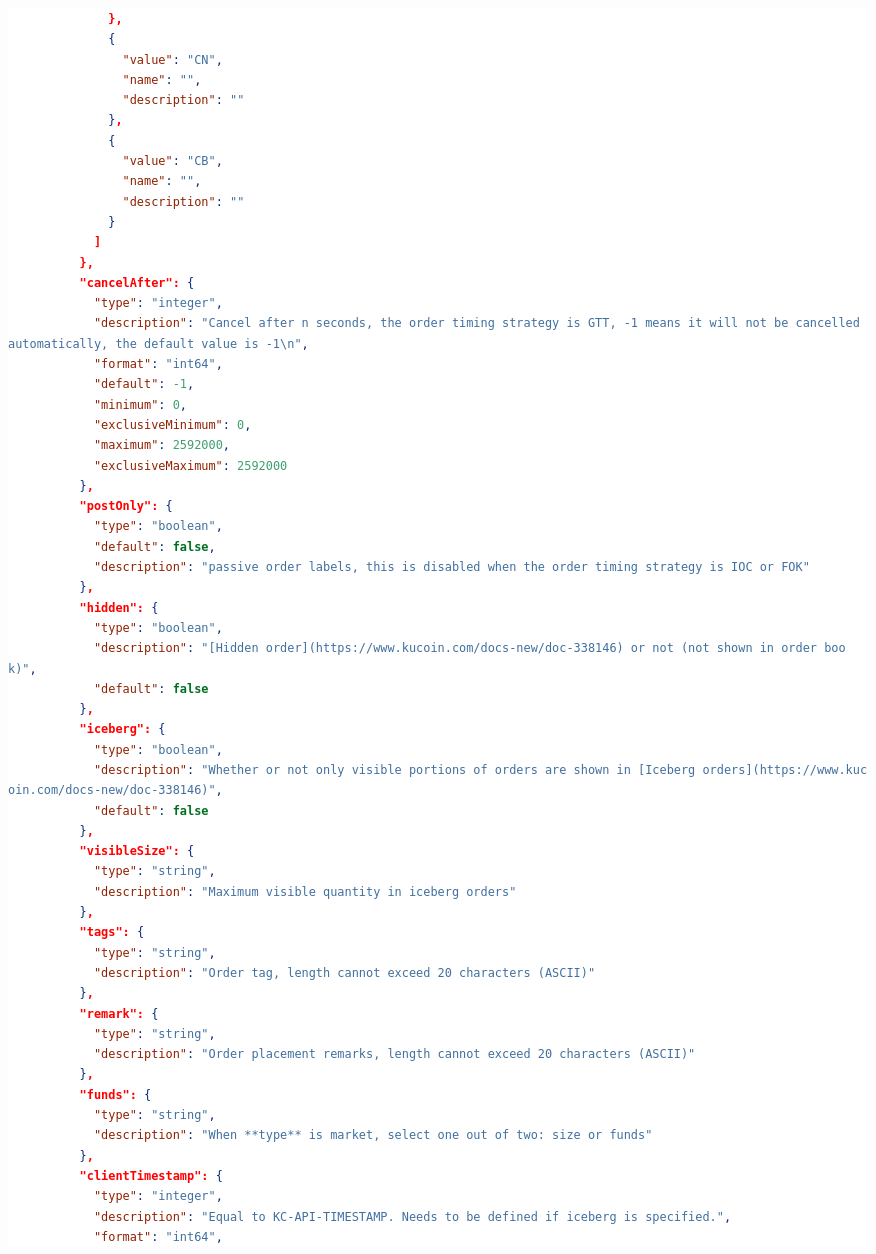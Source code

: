 ```json
              },
              {
                "value": "CN",
                "name": "",
                "description": ""
              },
              {
                "value": "CB",
                "name": "",
                "description": ""
              }
            ]
          },
          "cancelAfter": {
            "type": "integer",
            "description": "Cancel after n seconds, the order timing strategy is GTT, -1 means it will not be cancelled automatically, the default value is -1\n",
            "format": "int64",
            "default": -1,
            "minimum": 0,
            "exclusiveMinimum": 0,
            "maximum": 2592000,
            "exclusiveMaximum": 2592000
          },
          "postOnly": {
            "type": "boolean",
            "default": false,
            "description": "passive order labels, this is disabled when the order timing strategy is IOC or FOK"
          },
          "hidden": {
            "type": "boolean",
            "description": "[Hidden order](https://www.kucoin.com/docs-new/doc-338146) or not (not shown in order book)",
            "default": false
          },
          "iceberg": {
            "type": "boolean",
            "description": "Whether or not only visible portions of orders are shown in [Iceberg orders](https://www.kucoin.com/docs-new/doc-338146)",
            "default": false
          },
          "visibleSize": {
            "type": "string",
            "description": "Maximum visible quantity in iceberg orders"
          },
          "tags": {
            "type": "string",
            "description": "Order tag, length cannot exceed 20 characters (ASCII)"
          },
          "remark": {
            "type": "string",
            "description": "Order placement remarks, length cannot exceed 20 characters (ASCII)"
          },
          "funds": {
            "type": "string",
            "description": "When **type** is market, select one out of two: size or funds"
          },
          "clientTimestamp": {
            "type": "integer",
            "description": "Equal to KC-API-TIMESTAMP. Needs to be defined if iceberg is specified.",
            "format": "int64",
```